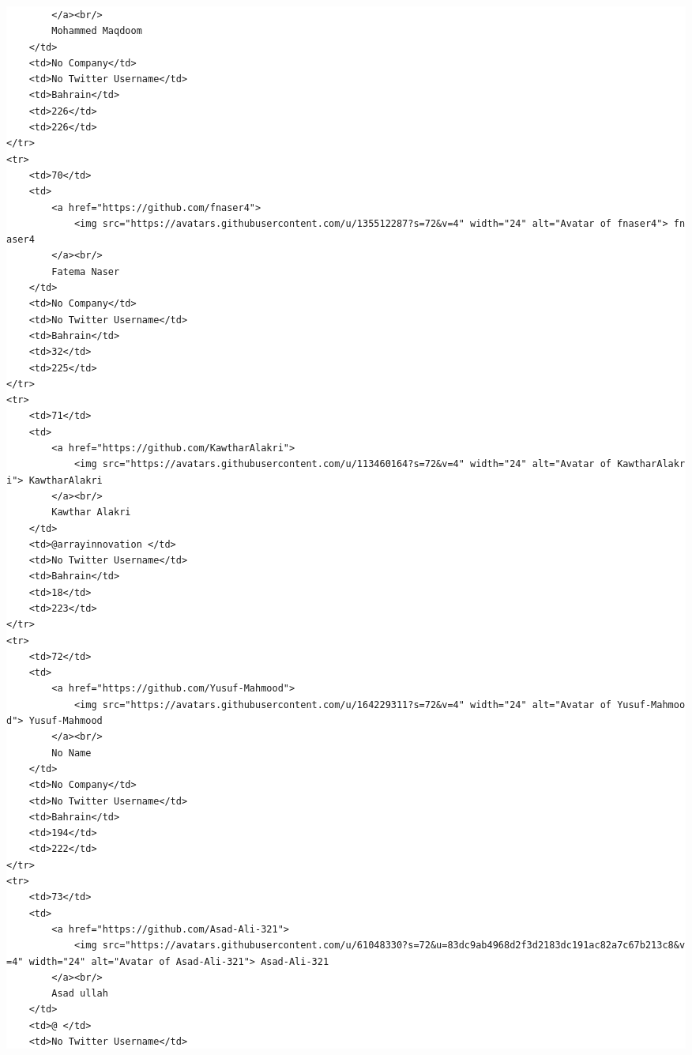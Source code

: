 			</a><br/>
			Mohammed Maqdoom
		</td>
		<td>No Company</td>
		<td>No Twitter Username</td>
		<td>Bahrain</td>
		<td>226</td>
		<td>226</td>
	</tr>
	<tr>
		<td>70</td>
		<td>
			<a href="https://github.com/fnaser4">
				<img src="https://avatars.githubusercontent.com/u/135512287?s=72&v=4" width="24" alt="Avatar of fnaser4"> fnaser4
			</a><br/>
			Fatema Naser
		</td>
		<td>No Company</td>
		<td>No Twitter Username</td>
		<td>Bahrain</td>
		<td>32</td>
		<td>225</td>
	</tr>
	<tr>
		<td>71</td>
		<td>
			<a href="https://github.com/KawtharAlakri">
				<img src="https://avatars.githubusercontent.com/u/113460164?s=72&v=4" width="24" alt="Avatar of KawtharAlakri"> KawtharAlakri
			</a><br/>
			Kawthar Alakri
		</td>
		<td>@arrayinnovation </td>
		<td>No Twitter Username</td>
		<td>Bahrain</td>
		<td>18</td>
		<td>223</td>
	</tr>
	<tr>
		<td>72</td>
		<td>
			<a href="https://github.com/Yusuf-Mahmood">
				<img src="https://avatars.githubusercontent.com/u/164229311?s=72&v=4" width="24" alt="Avatar of Yusuf-Mahmood"> Yusuf-Mahmood
			</a><br/>
			No Name
		</td>
		<td>No Company</td>
		<td>No Twitter Username</td>
		<td>Bahrain</td>
		<td>194</td>
		<td>222</td>
	</tr>
	<tr>
		<td>73</td>
		<td>
			<a href="https://github.com/Asad-Ali-321">
				<img src="https://avatars.githubusercontent.com/u/61048330?s=72&u=83dc9ab4968d2f3d2183dc191ac82a7c67b213c8&v=4" width="24" alt="Avatar of Asad-Ali-321"> Asad-Ali-321
			</a><br/>
			Asad ullah
		</td>
		<td>@ </td>
		<td>No Twitter Username</td>